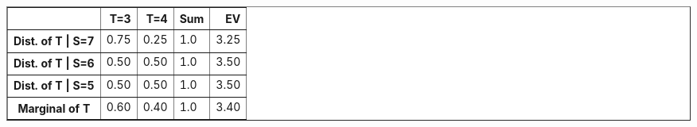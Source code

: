 


<div markdown="0">
<div>
<style scoped>
    .dataframe tbody tr th:only-of-type {
        vertical-align: middle;
    }

    .dataframe tbody tr th {
        vertical-align: top;
    }

    .dataframe thead th {
        text-align: right;
    }
</style>
<table border="1" class="dataframe">
  <thead>
    <tr style="text-align: right;">
      <th></th>
      <th>T=3</th>
      <th>T=4</th>
      <th>Sum</th>
      <th>EV</th>
    </tr>
  </thead>
  <tbody>
    <tr>
      <th>Dist. of T | S=7</th>
      <td>0.75</td>
      <td>0.25</td>
      <td>1.0</td>
      <td>3.25</td>
    </tr>
    <tr>
      <th>Dist. of T | S=6</th>
      <td>0.50</td>
      <td>0.50</td>
      <td>1.0</td>
      <td>3.50</td>
    </tr>
    <tr>
      <th>Dist. of T | S=5</th>
      <td>0.50</td>
      <td>0.50</td>
      <td>1.0</td>
      <td>3.50</td>
    </tr>
    <tr>
      <th>Marginal of T</th>
      <td>0.60</td>
      <td>0.40</td>
      <td>1.0</td>
      <td>3.40</td>
    </tr>
  </tbody>
</table>
</div>
</div>
